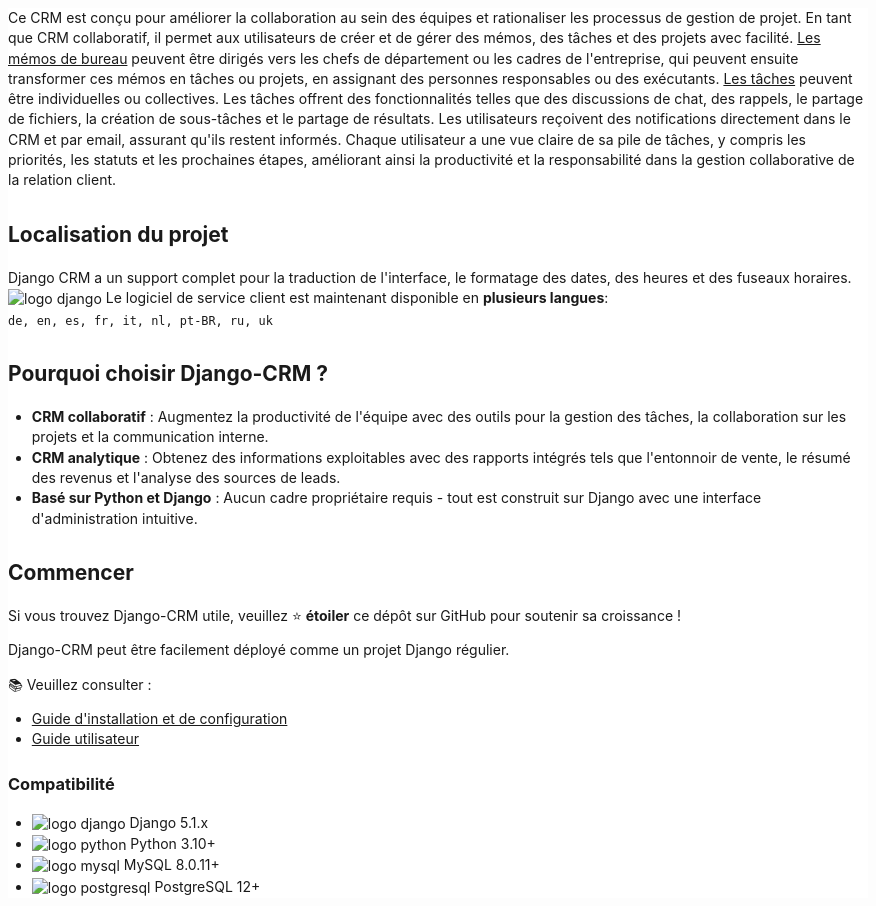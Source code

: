 Ce CRM est conçu pour améliorer la collaboration au sein des équipes et rationaliser les processus de gestion de projet.
En tant que CRM collaboratif, il permet aux utilisateurs de créer et de gérer des mémos, des tâches et des projets avec facilité.
[Les mémos de bureau](https://github.com/DjangoCRM/django-crm/blob/main/docs/django-crm_memo_features.md) peuvent être dirigés vers les chefs de département ou les cadres de l'entreprise, qui peuvent ensuite transformer ces mémos en tâches ou projets, en assignant des personnes responsables ou des exécutants.
[Les tâches](https://github.com/DjangoCRM/django-crm/blob/main/docs/django-crm_task_features.md) peuvent être individuelles ou collectives.
Les tâches offrent des fonctionnalités telles que des discussions de chat, des rappels, le partage de fichiers, la création de sous-tâches et le partage de résultats.
Les utilisateurs reçoivent des notifications directement dans le CRM et par email, assurant qu'ils restent informés.
Chaque utilisateur a une vue claire de sa pile de tâches, y compris les priorités, les statuts et les prochaines étapes, améliorant ainsi la productivité et la responsabilité dans la gestion collaborative de la relation client.

## Localisation du projet

Django CRM a un support complet pour la traduction de l'interface, le formatage des dates, des heures et des fuseaux horaires.  
<img src="https://github.com/DjangoCRM/django-crm/raw/main/docs/site/icons/languages.svg" alt="logo django" width="30" height="30" style="vertical-align: middle"> Le logiciel de service client est maintenant disponible en **plusieurs langues**:  
`de, en, es, fr, it, nl, pt-BR, ru, uk`

## Pourquoi choisir Django-CRM ?

- **CRM collaboratif** : Augmentez la productivité de l'équipe avec des outils pour la gestion des tâches, la collaboration sur les projets et la communication interne.
- **CRM analytique** : Obtenez des informations exploitables avec des rapports intégrés tels que l'entonnoir de vente, le résumé des revenus et l'analyse des sources de leads.
- **Basé sur Python et Django** : Aucun cadre propriétaire requis - tout est construit sur Django avec une interface d'administration intuitive.

## Commencer

Si vous trouvez Django-CRM utile, veuillez ⭐️ **étoiler** ce dépôt sur GitHub pour soutenir sa croissance !

Django-CRM peut être facilement déployé comme un projet Django régulier.

📚 Veuillez consulter :

- [Guide d'installation et de configuration](https://github.com/DjangoCRM/django-crm/blob/main/docs/installation_and_configuration_guide.md)
- [Guide utilisateur](https://github.com/DjangoCRM/django-crm/blob/main/docs/django-crm_user_guide.md)

### Compatibilité

- <img src="https://github.com/DjangoCRM/django-crm/raw/main/docs/site/icons/django-logo.svg" alt="logo django" width="30" height="30" style="vertical-align: middle"> Django 5.1.x
- <img src="https://github.com/DjangoCRM/django-crm/raw/main/docs/site/icons/python-logo.svg" alt="logo python" width="30" height="30" style="vertical-align: middle"> Python 3.10+
- <img src="https://github.com/DjangoCRM/django-crm/raw/main/docs/site/icons/mysql_logo.svg" alt="logo mysql" width="30" height="30" style="vertical-align: middle"> MySQL 8.0.11+
- <img src="https://github.com/DjangoCRM/django-crm/raw/main/docs/site/icons/postgresql_logo.svg" alt="logo postgresql" width="30" height="30" style="vertical-align: middle"> PostgreSQL 12+
